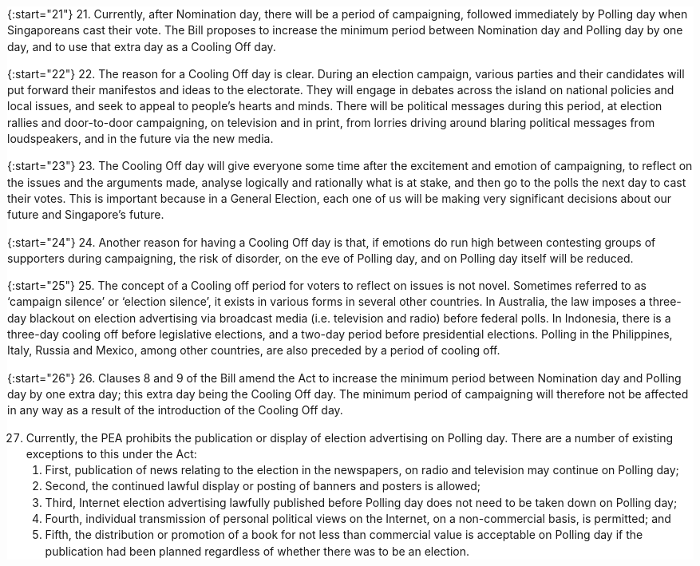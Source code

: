 {:start="21"}
21. Currently, after Nomination day, there will be a period of campaigning, followed immediately by Polling day when Singaporeans cast their vote. The Bill proposes to increase the minimum period between Nomination day and Polling day by one day, and to use that extra day as a Cooling Off day.

{:start="22"}
22. The reason for a Cooling Off day is clear. During an election campaign, various parties and their candidates will put forward their manifestos and ideas to the electorate. They will engage in debates across the island on national policies and local issues, and seek to appeal to people’s hearts and minds. There will be political messages during this period, at election rallies and door-to-door campaigning, on television and in print, from lorries driving around blaring political messages from loudspeakers, and in the future via the new media.

{:start="23"}
23. The Cooling Off day will give everyone some time after the excitement and emotion of campaigning, to reflect on the issues and the arguments made, analyse logically and rationally what is at stake, and then go to the polls the next day to cast their votes. This is important because in a General Election, each one of us will be making very significant decisions about our future and Singapore’s future.

{:start="24"}
24. Another reason for having a Cooling Off day is that, if emotions do run high between contesting groups of supporters during campaigning, the risk of disorder, on the eve of Polling day, and on Polling day itself will be reduced.

{:start="25"}
25. The concept of a Cooling off period for voters to reflect on issues is not novel. Sometimes referred to as ‘campaign silence’ or ‘election silence’, it exists in various forms in several other countries. In Australia, the law imposes a three-day blackout on election advertising via broadcast media (i.e. television and radio) before federal polls. In Indonesia, there is a three-day cooling off before legislative elections, and a two-day period before presidential elections. Polling in the Philippines, Italy, Russia and Mexico, among other countries, are also preceded by a period of cooling off.

{:start="26"}
26. Clauses 8 and 9 of the Bill amend the Act to increase the minimum period between Nomination day and Polling day by one extra day; this extra day being the Cooling Off day. The minimum period of campaigning will therefore not be affected in any way as a result of the introduction of the Cooling Off day.

<ol start="27">
<li>Currently, the PEA prohibits the publication or display of election advertising on Polling day. There are a number of existing exceptions to this under the Act:
<ol>
<li>First, publication of news relating to the election in the newspapers, on radio and television may continue on Polling day; </li>

<li>Second, the continued lawful display or posting of banners and posters is allowed; </li>

<li>Third, Internet election advertising lawfully published before Polling day does not need to be taken down on Polling day; </li>

<li>Fourth, individual transmission of personal political views on the Internet, on a non-commercial basis, is permitted; and </li>

<li>Fifth, the distribution or promotion of a book for not less than commercial value is acceptable on Polling day if the publication had been planned regardless of whether there was to be an election. </li>
</ol>
</li>
</ol>

